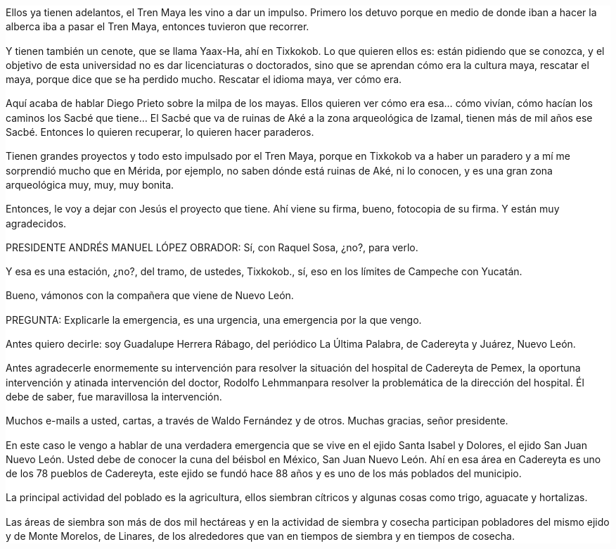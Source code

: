 Ellos ya tienen adelantos, el Tren Maya les vino a dar un impulso. Primero los
detuvo porque en medio de donde iban a hacer la alberca iba a pasar el Tren
Maya, entonces tuvieron que recorrer.

Y tienen también un cenote, que se llama Yaax-Ha, ahí en Tixkokob. Lo que
quieren ellos es: están pidiendo que se conozca, y el objetivo de esta
universidad no es dar licenciaturas o doctorados, sino que se aprendan cómo
era la cultura maya, rescatar el maya, porque dice que se ha perdido mucho.
Rescatar el idioma maya, ver cómo era.

Aquí acaba de hablar Diego Prieto sobre la milpa de los mayas. Ellos quieren
ver cómo era esa… cómo vivían, cómo hacían los caminos los Sacbé que tiene… El
Sacbé que va de ruinas de Aké a la zona arqueológica de Izamal, tienen más de
mil años ese Sacbé. Entonces lo quieren recuperar, lo quieren hacer paraderos.

Tienen grandes proyectos y todo esto impulsado por el Tren Maya, porque en
Tixkokob va a haber un paradero y a mí me sorprendió mucho que en Mérida, por
ejemplo, no saben dónde está ruinas de Aké, ni lo conocen, y es una gran zona
arqueológica muy, muy, muy bonita.

Entonces, le voy a dejar con Jesús el proyecto que tiene. Ahí viene su firma,
bueno, fotocopia de su firma. Y están muy agradecidos.

PRESIDENTE ANDRÉS MANUEL LÓPEZ OBRADOR: Sí, con Raquel Sosa, ¿no?, para verlo.

Y esa es una estación, ¿no?, del tramo, de ustedes, Tixkokob., sí, eso en los
límites de Campeche con Yucatán.

Bueno, vámonos con la compañera que viene de Nuevo León.

PREGUNTA: Explicarle la emergencia, es una urgencia, una emergencia por la que
vengo.

Antes quiero decirle: soy Guadalupe Herrera Rábago, del periódico La Última
Palabra, de Cadereyta y Juárez, Nuevo León.

Antes agradecerle enormemente su intervención para resolver la situación del
hospital de Cadereyta de Pemex, la oportuna intervención y atinada
intervención del doctor, Rodolfo Lehmmanpara resolver la problemática de la
dirección del hospital. Él debe de saber, fue maravillosa la intervención.

Muchos e-mails a usted, cartas, a través de Waldo Fernández y de otros. Muchas
gracias, señor presidente.

En este caso le vengo a hablar de una verdadera emergencia que se vive en el
ejido Santa Isabel y Dolores, el ejido San Juan Nuevo León. Usted debe de
conocer la cuna del béisbol en México, San Juan Nuevo León. Ahí en esa área en
Cadereyta es uno de los 78 pueblos de Cadereyta, este ejido se fundó hace 88
años y es uno de los más poblados del municipio.

La principal actividad del poblado es la agricultura, ellos siembran cítricos
y algunas cosas como trigo, aguacate y hortalizas.

Las áreas de siembra son más de dos mil hectáreas y en la actividad de siembra
y cosecha participan pobladores del mismo ejido y de Monte Morelos, de
Linares, de los alrededores que van en tiempos de siembra y en tiempos de
cosecha.
